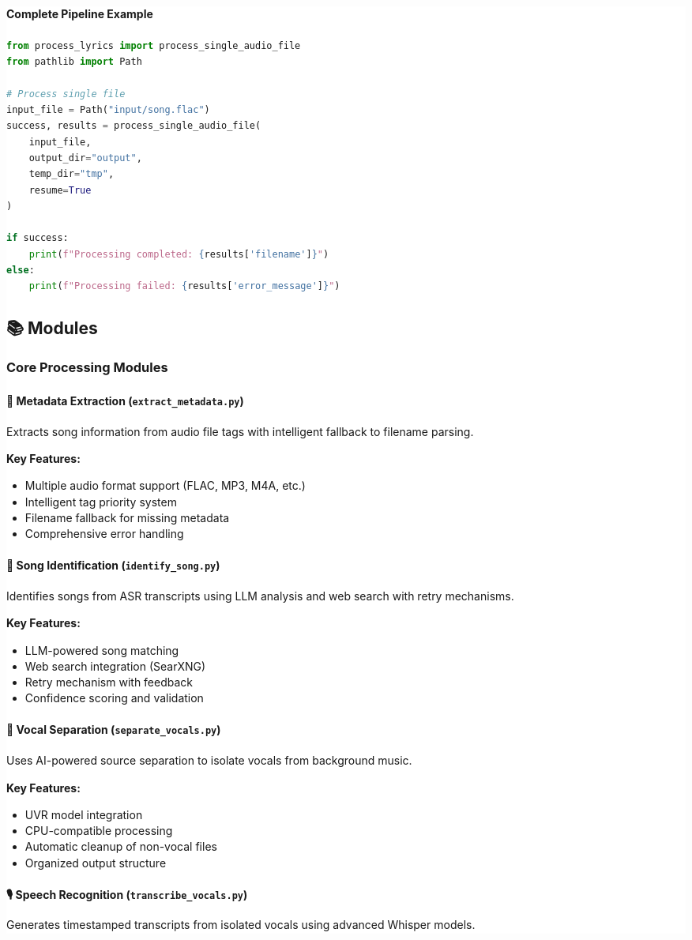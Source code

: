 #### Complete Pipeline Example
```python
from process_lyrics import process_single_audio_file
from pathlib import Path

# Process single file
input_file = Path("input/song.flac")
success, results = process_single_audio_file(
    input_file,
    output_dir="output",
    temp_dir="tmp",
    resume=True
)

if success:
    print(f"Processing completed: {results['filename']}")
else:
    print(f"Processing failed: {results['error_message']}")
```

## 📚 Modules

### Core Processing Modules

#### 🎵 **Metadata Extraction** (`extract_metadata.py`)
Extracts song information from audio file tags with intelligent fallback to filename parsing.

**Key Features:**
- Multiple audio format support (FLAC, MP3, M4A, etc.)
- Intelligent tag priority system
- Filename fallback for missing metadata
- Comprehensive error handling

#### 🎯 **Song Identification** (`identify_song.py`)
Identifies songs from ASR transcripts using LLM analysis and web search with retry mechanisms.

**Key Features:**
- LLM-powered song matching
- Web search integration (SearXNG)
- Retry mechanism with feedback
- Confidence scoring and validation

#### 🌊 **Vocal Separation** (`separate_vocals.py`)
Uses AI-powered source separation to isolate vocals from background music.

**Key Features:**
- UVR model integration
- CPU-compatible processing
- Automatic cleanup of non-vocal files
- Organized output structure

#### 🎙️ **Speech Recognition** (`transcribe_vocals.py`)
Generates timestamped transcripts from isolated vocals using advanced Whisper models.
